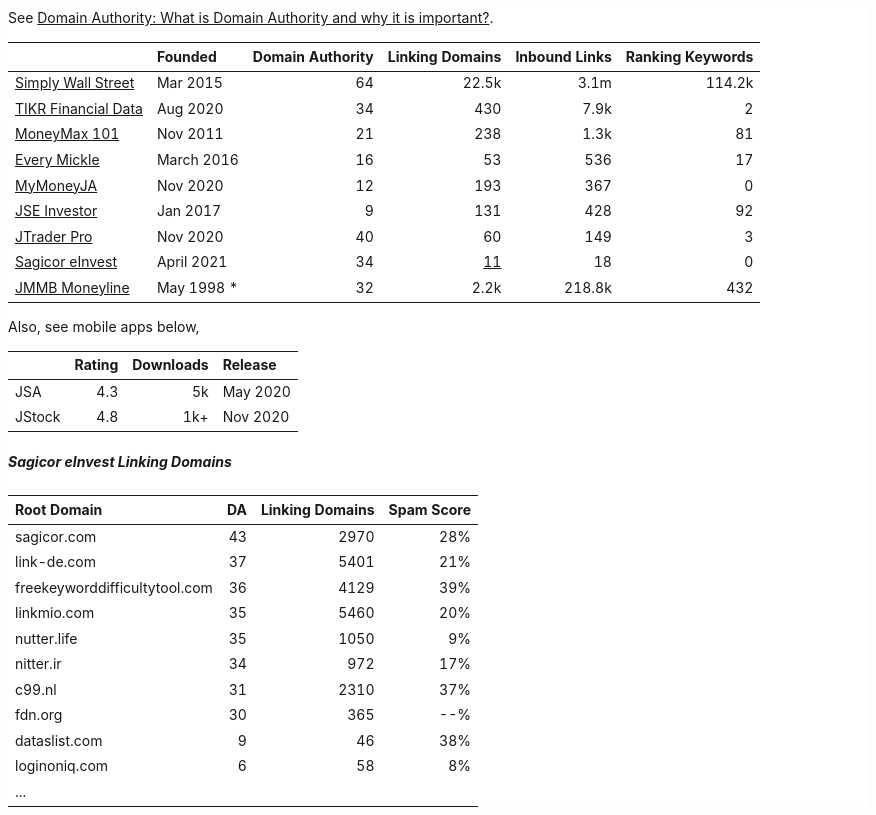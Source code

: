 See [Domain Authority: What is Domain Authority and why it is important?](https://moz.com/learn/seo/domain-authority).

|     | Founded | Domain Authority | Linking Domains | Inbound Links | Ranking Keywords |
|:--- |:--- | ---:| ---:| ---:| ---:|
| [Simply Wall Street](https://simplywall.st) | Mar 2015 | 64 | 22.5k | 3.1m | 114.2k |
| [TIKR Financial Data](https://app.tikr.com/) | Aug 2020 | 34 | 430 | 7.9k | 2 |
| [MoneyMax 101](https://moneymax101.com/) | Nov 2011 | 21 | 238 | 1.3k | 81 |
| [Every Mickle](https://www.everymickle.com/) | March 2016 | 16 | 53 | 536 | 17 |
| [MyMoneyJA](https://mymoneyja.com/) | Nov 2020 | 12 | 193 | 367 | 0 |
| [JSE Investor](https://jseinvestor.com) | Jan 2017 | 9 | 131 | 428 | 92 |
| [JTrader Pro](https://jtraderpro.jamstockex.com) | Nov 2020 | 40 | 60 | 149 | 3 |
| [Sagicor eInvest](https://einvest.sagicorjamaica.com/login) | April 2021 | 34 | [11](#sagicor-einvest-linking-domains) | 18 | 0 |
| [JMMB Moneyline](https://moneyline.jmmb.com) | May 1998 * | 32 | 2.2k | 218.8k | 432 |

Also, see mobile apps below,

| | Rating | Downloads | Release |
|:--- | ---:| ---:|:--- |
| JSA | 4.3 | 5k | May 2020 |
| JStock | 4.8 | 1k+ | Nov 2020 |

##### Sagicor eInvest Linking Domains

| Root Domain | DA | Linking Domains | Spam Score |
|:--- | ---:| ---:| ---:|
| sagicor.com | 43 | 2970 | 28% |
| link-de.com | 37 | 5401 | 21% |
| freekeyworddifficultytool.com | 36 | 4129 | 39% |
| linkmio.com | 35 | 5460 | 20% |
| nutter.life | 35 | 1050 | 9% |
| nitter.ir | 34 | 972 | 17% |
| c99.nl | 31 | 2310 | 37% |
| fdn.org | 30 | 365 | --% |
| dataslist.com | 9 | 46 | 38% |
| loginoniq.com | 6 | 58 | 8% |
| ... | | | |
